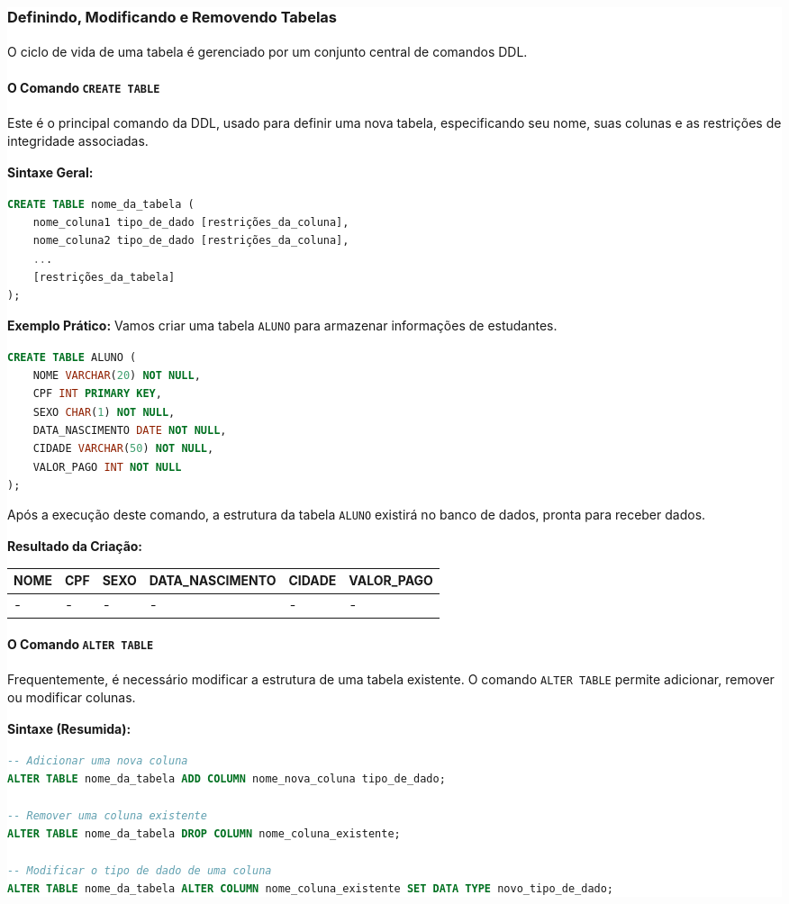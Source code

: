 ### Definindo, Modificando e Removendo Tabelas

O ciclo de vida de uma tabela é gerenciado por um conjunto central de comandos DDL.

#### O Comando `CREATE TABLE`

Este é o principal comando da DDL, usado para definir uma nova tabela, especificando seu nome, suas colunas e as restrições de integridade associadas.

**Sintaxe Geral:**

```sql
CREATE TABLE nome_da_tabela (
    nome_coluna1 tipo_de_dado [restrições_da_coluna],
    nome_coluna2 tipo_de_dado [restrições_da_coluna],
    ...
    [restrições_da_tabela]
);
```

**Exemplo Prático:** Vamos criar uma tabela `ALUNO` para armazenar informações de estudantes.

```sql
CREATE TABLE ALUNO (
    NOME VARCHAR(20) NOT NULL,
    CPF INT PRIMARY KEY,
    SEXO CHAR(1) NOT NULL,
    DATA_NASCIMENTO DATE NOT NULL,
    CIDADE VARCHAR(50) NOT NULL,
    VALOR_PAGO INT NOT NULL
);
```

Após a execução deste comando, a estrutura da tabela `ALUNO` existirá no banco de dados, pronta para receber dados.

**Resultado da Criação:**

| NOME | CPF | SEXO | DATA_NASCIMENTO | CIDADE | VALOR_PAGO |
| --- | --- | --- | --- | --- | --- |
| - | - | - | - | - | - |

#### O Comando `ALTER TABLE`

Frequentemente, é necessário modificar a estrutura de uma tabela existente. O comando `ALTER TABLE` permite adicionar, remover ou modificar colunas.

**Sintaxe (Resumida):**

```sql
-- Adicionar uma nova coluna
ALTER TABLE nome_da_tabela ADD COLUMN nome_nova_coluna tipo_de_dado;

-- Remover uma coluna existente
ALTER TABLE nome_da_tabela DROP COLUMN nome_coluna_existente;

-- Modificar o tipo de dado de uma coluna
ALTER TABLE nome_da_tabela ALTER COLUMN nome_coluna_existente SET DATA TYPE novo_tipo_de_dado;
```
